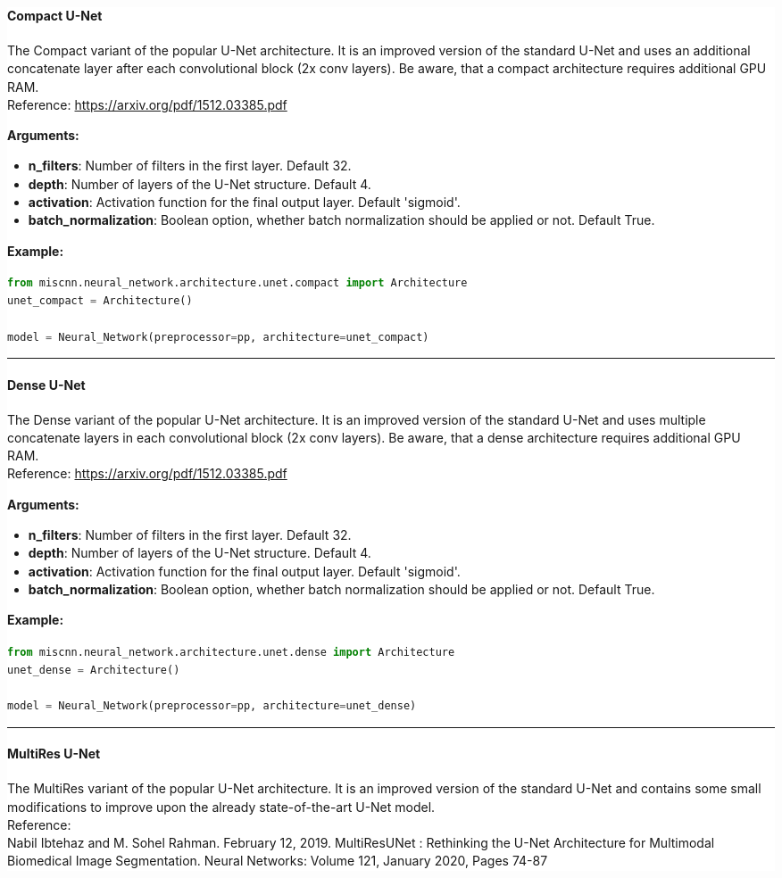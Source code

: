 #### Compact U-Net

The Compact variant of the popular U-Net architecture. It is an improved version of the standard U-Net and uses an additional concatenate layer after each convolutional block (2x conv layers). Be aware, that a compact architecture requires additional GPU RAM.  
Reference: https://arxiv.org/pdf/1512.03385.pdf

**Arguments:**  
- **n_filters**: Number of filters in the first layer. Default 32.
- **depth**: Number of layers of the U-Net structure. Default 4.
- **activation**: Activation function for the final output layer. Default 'sigmoid'.
- **batch_normalization**: Boolean option, whether batch normalization should be applied or not. Default True.

**Example:**

```python
from miscnn.neural_network.architecture.unet.compact import Architecture
unet_compact = Architecture()

model = Neural_Network(preprocessor=pp, architecture=unet_compact)
```

------------------

#### Dense U-Net

The Dense variant of the popular U-Net architecture. It is an improved version of the standard U-Net and uses multiple concatenate layers in each convolutional block (2x conv layers). Be aware, that a dense architecture requires additional GPU RAM.  
Reference: https://arxiv.org/pdf/1512.03385.pdf

**Arguments:**  
- **n_filters**: Number of filters in the first layer. Default 32.
- **depth**: Number of layers of the U-Net structure. Default 4.
- **activation**: Activation function for the final output layer. Default 'sigmoid'.
- **batch_normalization**: Boolean option, whether batch normalization should be applied or not. Default True.

**Example:**

```python
from miscnn.neural_network.architecture.unet.dense import Architecture
unet_dense = Architecture()

model = Neural_Network(preprocessor=pp, architecture=unet_dense)
```

------------------

#### MultiRes U-Net

The MultiRes variant of the popular U-Net architecture. It is an improved version of the standard U-Net and contains some small modifications to improve upon the already state-of-the-art U-Net model.  
Reference:  
Nabil Ibtehaz and M. Sohel Rahman. February 12, 2019. MultiResUNet : Rethinking the U-Net Architecture for Multimodal Biomedical Image Segmentation. Neural Networks: Volume 121, January 2020, Pages 74-87   
